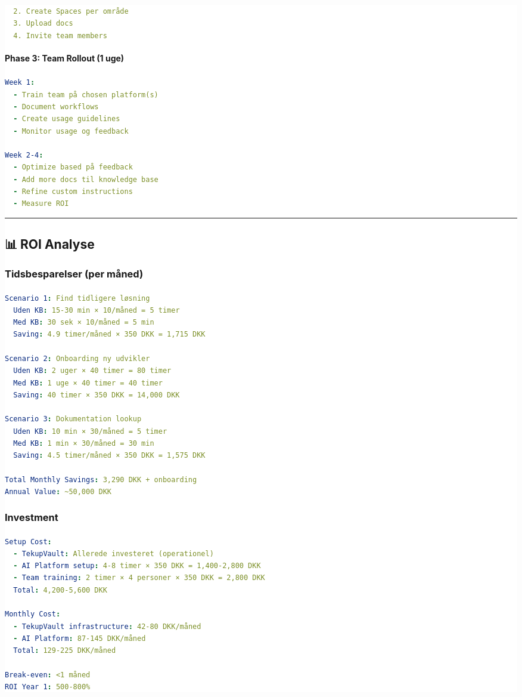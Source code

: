 ```yaml
  2. Create Spaces per område
  3. Upload docs
  4. Invite team members
```

#### Phase 3: Team Rollout (1 uge)

```yaml
Week 1:
  - Train team på chosen platform(s)
  - Document workflows
  - Create usage guidelines
  - Monitor usage og feedback

Week 2-4:
  - Optimize based på feedback
  - Add more docs til knowledge base
  - Refine custom instructions
  - Measure ROI
```

---

## 📊 ROI Analyse

### Tidsbesparelser (per måned)

```yaml
Scenario 1: Find tidligere løsning
  Uden KB: 15-30 min × 10/måned = 5 timer
  Med KB: 30 sek × 10/måned = 5 min
  Saving: 4.9 timer/måned × 350 DKK = 1,715 DKK

Scenario 2: Onboarding ny udvikler
  Uden KB: 2 uger × 40 timer = 80 timer
  Med KB: 1 uge × 40 timer = 40 timer
  Saving: 40 timer × 350 DKK = 14,000 DKK

Scenario 3: Dokumentation lookup
  Uden KB: 10 min × 30/måned = 5 timer
  Med KB: 1 min × 30/måned = 30 min
  Saving: 4.5 timer/måned × 350 DKK = 1,575 DKK

Total Monthly Savings: 3,290 DKK + onboarding
Annual Value: ~50,000 DKK
```

### Investment

```yaml
Setup Cost:
  - TekupVault: Allerede investeret (operationel)
  - AI Platform setup: 4-8 timer × 350 DKK = 1,400-2,800 DKK
  - Team training: 2 timer × 4 personer × 350 DKK = 2,800 DKK
  Total: 4,200-5,600 DKK

Monthly Cost:
  - TekupVault infrastructure: 42-80 DKK/måned
  - AI Platform: 87-145 DKK/måned
  Total: 129-225 DKK/måned

Break-even: <1 måned
ROI Year 1: 500-800%
```
